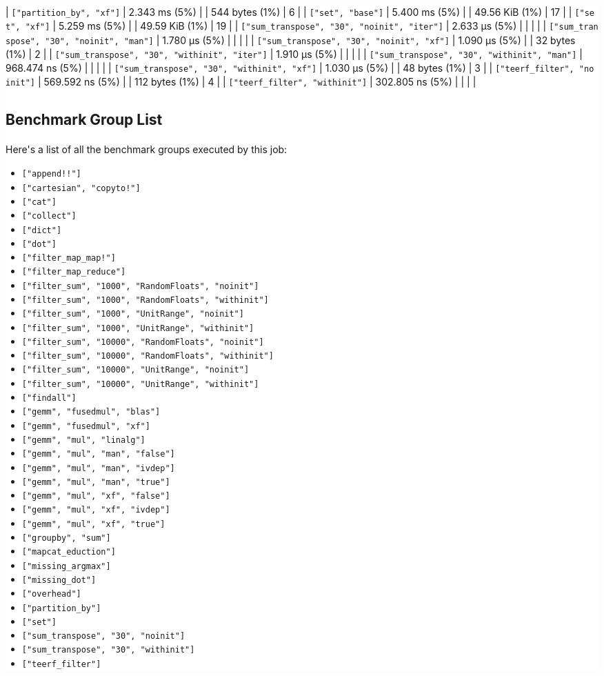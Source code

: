 | `["partition_by", "xf"]`                                       |   2.343 ms (5%) |         |  544 bytes (1%) |           6 |
| `["set", "base"]`                                              |   5.400 ms (5%) |         |  49.56 KiB (1%) |          17 |
| `["set", "xf"]`                                                |   5.259 ms (5%) |         |  49.59 KiB (1%) |          19 |
| `["sum_transpose", "30", "noinit", "iter"]`                    |   2.633 μs (5%) |         |                 |             |
| `["sum_transpose", "30", "noinit", "man"]`                     |   1.780 μs (5%) |         |                 |             |
| `["sum_transpose", "30", "noinit", "xf"]`                      |   1.090 μs (5%) |         |   32 bytes (1%) |           2 |
| `["sum_transpose", "30", "withinit", "iter"]`                  |   1.910 μs (5%) |         |                 |             |
| `["sum_transpose", "30", "withinit", "man"]`                   | 968.474 ns (5%) |         |                 |             |
| `["sum_transpose", "30", "withinit", "xf"]`                    |   1.030 μs (5%) |         |   48 bytes (1%) |           3 |
| `["teerf_filter", "noinit"]`                                   | 569.592 ns (5%) |         |  112 bytes (1%) |           4 |
| `["teerf_filter", "withinit"]`                                 | 302.805 ns (5%) |         |                 |             |

## Benchmark Group List
Here's a list of all the benchmark groups executed by this job:

- `["append!!"]`
- `["cartesian", "copyto!"]`
- `["cat"]`
- `["collect"]`
- `["dict"]`
- `["dot"]`
- `["filter_map_map!"]`
- `["filter_map_reduce"]`
- `["filter_sum", "1000", "RandomFloats", "noinit"]`
- `["filter_sum", "1000", "RandomFloats", "withinit"]`
- `["filter_sum", "1000", "UnitRange", "noinit"]`
- `["filter_sum", "1000", "UnitRange", "withinit"]`
- `["filter_sum", "10000", "RandomFloats", "noinit"]`
- `["filter_sum", "10000", "RandomFloats", "withinit"]`
- `["filter_sum", "10000", "UnitRange", "noinit"]`
- `["filter_sum", "10000", "UnitRange", "withinit"]`
- `["findall"]`
- `["gemm", "fusedmul", "blas"]`
- `["gemm", "fusedmul", "xf"]`
- `["gemm", "mul", "linalg"]`
- `["gemm", "mul", "man", "false"]`
- `["gemm", "mul", "man", "ivdep"]`
- `["gemm", "mul", "man", "true"]`
- `["gemm", "mul", "xf", "false"]`
- `["gemm", "mul", "xf", "ivdep"]`
- `["gemm", "mul", "xf", "true"]`
- `["groupby", "sum"]`
- `["mapcat_eduction"]`
- `["missing_argmax"]`
- `["missing_dot"]`
- `["overhead"]`
- `["partition_by"]`
- `["set"]`
- `["sum_transpose", "30", "noinit"]`
- `["sum_transpose", "30", "withinit"]`
- `["teerf_filter"]`
